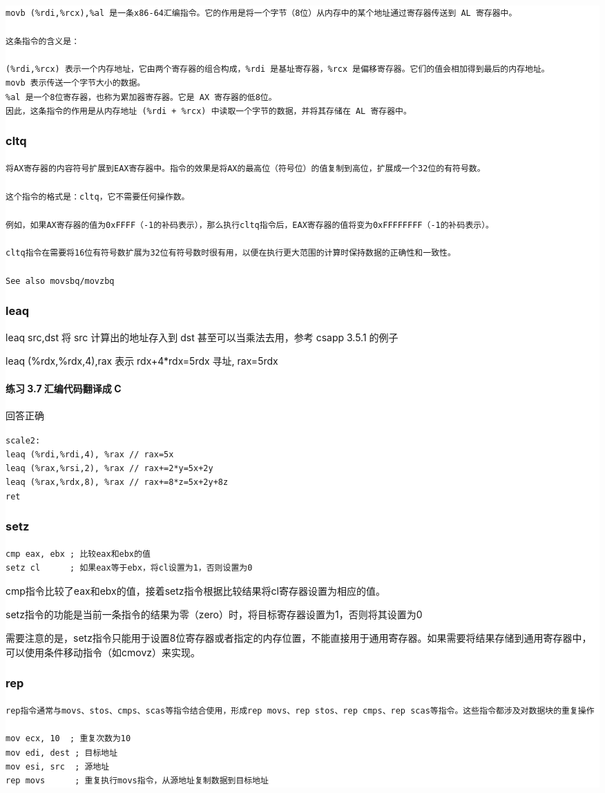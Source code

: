 ```
movb (%rdi,%rcx),%al 是一条x86-64汇编指令。它的作用是将一个字节（8位）从内存中的某个地址通过寄存器传送到 AL 寄存器中。

这条指令的含义是：

(%rdi,%rcx) 表示一个内存地址，它由两个寄存器的组合构成，%rdi 是基址寄存器，%rcx 是偏移寄存器。它们的值会相加得到最后的内存地址。
movb 表示传送一个字节大小的数据。
%al 是一个8位寄存器，也称为累加器寄存器。它是 AX 寄存器的低8位。
因此，这条指令的作用是从内存地址 (%rdi + %rcx) 中读取一个字节的数据，并将其存储在 AL 寄存器中。
```

### cltq
```
将AX寄存器的内容符号扩展到EAX寄存器中。指令的效果是将AX的最高位（符号位）的值复制到高位，扩展成一个32位的有符号数。

这个指令的格式是：cltq，它不需要任何操作数。

例如，如果AX寄存器的值为0xFFFF（-1的补码表示），那么执行cltq指令后，EAX寄存器的值将变为0xFFFFFFFF（-1的补码表示）。

cltq指令在需要将16位有符号数扩展为32位有符号数时很有用，以便在执行更大范围的计算时保持数据的正确性和一致性。

See also movsbq/movzbq
```

### leaq
leaq src,dst 将 src 计算出的地址存入到 dst 甚至可以当乘法去用，参考 csapp 3.5.1 的例子

leaq (%rdx,%rdx,4),rax 表示 rdx+4*rdx=5rdx 寻址, rax=5rdx

#### 练习 3.7 汇编代码翻译成 C
回答正确
```
scale2:
leaq (%rdi,%rdi,4), %rax // rax=5x
leaq (%rax,%rsi,2), %rax // rax+=2*y=5x+2y
leaq (%rax,%rdx,8), %rax // rax+=8*z=5x+2y+8z
ret
```

### setz
```
cmp eax, ebx ; 比较eax和ebx的值
setz cl      ; 如果eax等于ebx，将cl设置为1，否则设置为0
```

cmp指令比较了eax和ebx的值，接着setz指令根据比较结果将cl寄存器设置为相应的值。

setz指令的功能是当前一条指令的结果为零（zero）时，将目标寄存器设置为1，否则将其设置为0

需要注意的是，setz指令只能用于设置8位寄存器或者指定的内存位置，不能直接用于通用寄存器。如果需要将结果存储到通用寄存器中，可以使用条件移动指令（如cmovz）来实现。

### rep
```
rep指令通常与movs、stos、cmps、scas等指令结合使用，形成rep movs、rep stos、rep cmps、rep scas等指令。这些指令都涉及对数据块的重复操作

mov ecx, 10  ; 重复次数为10
mov edi, dest ; 目标地址
mov esi, src  ; 源地址
rep movs      ; 重复执行movs指令，从源地址复制数据到目标地址
```
